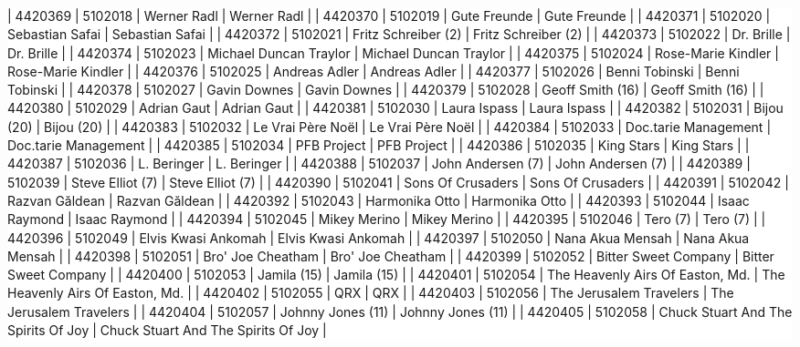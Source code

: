 | 4420369 | 5102018 | Werner Radl | Werner Radl |
| 4420370 | 5102019 | Gute Freunde | Gute Freunde |
| 4420371 | 5102020 | Sebastian Safai | Sebastian Safai |
| 4420372 | 5102021 | Fritz Schreiber (2) | Fritz Schreiber (2) |
| 4420373 | 5102022 | Dr. Brille | Dr. Brille |
| 4420374 | 5102023 | Michael Duncan Traylor | Michael Duncan Traylor |
| 4420375 | 5102024 | Rose-Marie Kindler | Rose-Marie Kindler |
| 4420376 | 5102025 | Andreas Adler | Andreas Adler |
| 4420377 | 5102026 | Benni Tobinski | Benni Tobinski |
| 4420378 | 5102027 | Gavin Downes | Gavin Downes |
| 4420379 | 5102028 | Geoff Smith (16) | Geoff Smith (16) |
| 4420380 | 5102029 | Adrian Gaut | Adrian Gaut |
| 4420381 | 5102030 | Laura Ispass | Laura Ispass |
| 4420382 | 5102031 | Bijou (20) | Bijou (20) |
| 4420383 | 5102032 | Le Vrai Père Noël | Le Vrai Père Noël |
| 4420384 | 5102033 | Doc.tarie Management | Doc.tarie Management |
| 4420385 | 5102034 | PFB Project | PFB Project |
| 4420386 | 5102035 | King Stars | King Stars |
| 4420387 | 5102036 | L. Beringer | L. Beringer |
| 4420388 | 5102037 | John Andersen (7) | John Andersen (7) |
| 4420389 | 5102039 | Steve Elliot (7) | Steve Elliot (7) |
| 4420390 | 5102041 | Sons Of Crusaders | Sons Of Crusaders |
| 4420391 | 5102042 | Razvan Găldean | Razvan Găldean |
| 4420392 | 5102043 | Harmonika Otto | Harmonika Otto |
| 4420393 | 5102044 | Isaac Raymond | Isaac Raymond |
| 4420394 | 5102045 | Mikey Merino | Mikey Merino |
| 4420395 | 5102046 | Tero (7) | Tero (7) |
| 4420396 | 5102049 | Elvis Kwasi Ankomah | Elvis Kwasi Ankomah |
| 4420397 | 5102050 | Nana Akua Mensah | Nana Akua Mensah |
| 4420398 | 5102051 | Bro' Joe Cheatham | Bro' Joe Cheatham |
| 4420399 | 5102052 | Bitter Sweet Company | Bitter Sweet Company |
| 4420400 | 5102053 | Jamila (15) | Jamila (15) |
| 4420401 | 5102054 | The Heavenly Airs Of Easton, Md. | The Heavenly Airs Of Easton, Md. |
| 4420402 | 5102055 | QRX | QRX |
| 4420403 | 5102056 | The Jerusalem Travelers | The Jerusalem Travelers |
| 4420404 | 5102057 | Johnny Jones (11) | Johnny Jones (11) |
| 4420405 | 5102058 | Chuck Stuart And The Spirits Of Joy | Chuck Stuart And The Spirits Of Joy |